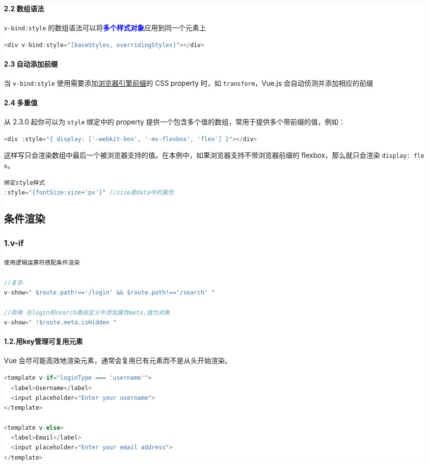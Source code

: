 

#### 2.2 数组语法

`v-bind:style` 的数组语法可以将<span style="color:blue;">**多个样式对象**</span>应用到同一个元素上

```js
<div v-bind:style="[baseStyles, overridingStyles]"></div>
```

#### 2.3 自动添加前缀

当 `v-bind:style` 使用需要添加[浏览器引擎前缀](https://developer.mozilla.org/zh-CN/docs/Glossary/Vendor_Prefix)的 CSS property 时，如 `transform`，Vue.js 会自动侦测并添加相应的前缀



#### 2.4 多重值

从 2.3.0 起你可以为 `style` 绑定中的 property 提供一个包含多个值的数组，常用于提供多个带前缀的值，例如：

```js
<div :style="{ display: ['-webkit-box', '-ms-flexbox', 'flex'] }"></div>
```

这样写只会渲染数组中最后一个被浏览器支持的值。在本例中，如果浏览器支持不带浏览器前缀的 flexbox，那么就只会渲染 `display: flex`。

```js
绑定style样式
:style="{fontSize:size+'px'}" //size是data中的属性
```



## 条件渲染

### 1.v-if

```js
使用逻辑运算符搭配条件渲染

//复杂
v-show=" $route.path!=='/login' && $route.path!=='/search' "

//简单 在login和search路由定义中添加属性meta,值为对象
v-show=" !$route.meta.isHidden "
```

#### 1.2.用key管理可复用元素

Vue 会尽可能高效地渲染元素，通常会复用已有元素而不是从头开始渲染。

```js
<template v-if="loginType === 'username'">
  <label>Username</label>
  <input placeholder="Enter your username">
</template>

<template v-else>
  <label>Email</label>
  <input placeholder="Enter your email address">
</template>
```

